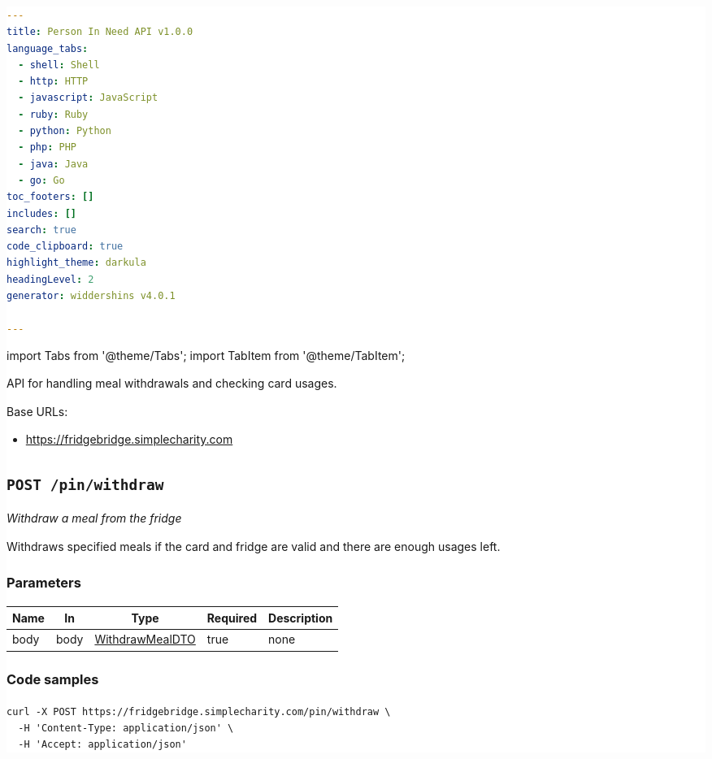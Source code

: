 ```yaml
---
title: Person In Need API v1.0.0
language_tabs:
  - shell: Shell
  - http: HTTP
  - javascript: JavaScript
  - ruby: Ruby
  - python: Python
  - php: PHP
  - java: Java
  - go: Go
toc_footers: []
includes: []
search: true
code_clipboard: true
highlight_theme: darkula
headingLevel: 2
generator: widdershins v4.0.1

---
```




import Tabs from '@theme/Tabs';
import TabItem from '@theme/TabItem';

API for handling meal withdrawals and checking card usages.

Base URLs:

* <a href="https://fridgebridge.simplecharity.com">https://fridgebridge.simplecharity.com</a>

## `POST /pin/withdraw`

*Withdraw a meal from the fridge*

Withdraws specified meals if the card and fridge are valid and there are enough usages left.

<h3 id="post__pin_withdraw-parameters">Parameters</h3>

|Name|In|Type|Required|Description|
|---|---|---|---|---|
|body|body|[WithdrawMealDTO](#schemawithdrawmealdto)|true|none|

### Code samples

<Tabs>
<TabItem value="shell" label="shell">

```shell
curl -X POST https://fridgebridge.simplecharity.com/pin/withdraw \
  -H 'Content-Type: application/json' \
  -H 'Accept: application/json'

```
</TabItem>
